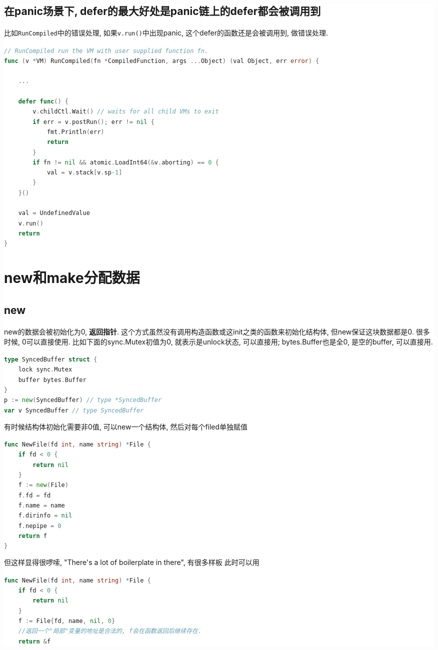 ## 在panic场景下, defer的最大好处是panic链上的defer都会被调用到
比如`RunCompiled`中的错误处理, 如果`v.run()`中出现panic, 这个defer的函数还是会被调用到, 做错误处理.

```go
// RunCompiled run the VM with user supplied function fn.
func (v *VM) RunCompiled(fn *CompiledFunction, args ...Object) (val Object, err error) {

    ...
    
    defer func() {
        v.childCtl.Wait() // waits for all child VMs to exit
        if err = v.postRun(); err != nil {
            fmt.Println(err)
            return
        }
        if fn != nil && atomic.LoadInt64(&v.aborting) == 0 {
            val = v.stack[v.sp-1]
        }
    }()

    val = UndefinedValue
    v.run()
    return
}
```

# new和make分配数据
## new
new的数据会被初始化为0, **返回指针**. 这个方式虽然没有调用构造函数或这init之类的函数来初始化结构体, 但new保证这块数据都是0. 很多时候, 0可以直接使用. 比如下面的sync.Mutex初值为0, 就表示是unlock状态, 可以直接用; bytes.Buffer也是全0, 是空的buffer, 可以直接用.
```go
type SyncedBuffer struct {
    lock sync.Mutex
    buffer bytes.Buffer
}
p := new(SyncedBuffer) // type *SyncedBuffer
var v SyncedBuffer // type SyncedBuffer
```
有时候结构体初始化需要非0值, 可以new一个结构体, 然后对每个filed单独赋值
```go
func NewFile(fd int, name string) *File {
    if fd < 0 {
        return nil
    }
    f := new(File)
    f.fd = fd
    f.name = name
    f.dirinfo = nil
    f.nepipe = 0
    return f
}
```
但这样显得很啰嗦, "There's a lot of boilerplate in there", 有很多样板
此时可以用
```go
func NewFile(fd int, name string) *File {
    if fd < 0 {
        return nil
    }
    f := File{fd, name, nil, 0}
    //返回一个"局部"变量的地址是合法的, f会在函数返回后继续存在.
    return &f
```